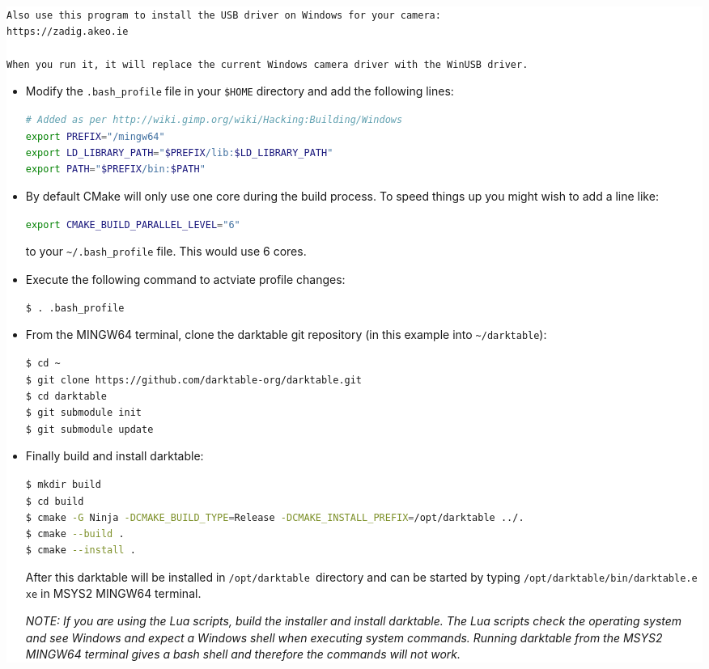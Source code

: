 
    Also use this program to install the USB driver on Windows for your camera:
    https://zadig.akeo.ie

    When you run it, it will replace the current Windows camera driver with the WinUSB driver.

* Modify the `.bash_profile` file in your `$HOME` directory and add the following lines:
    ```bash
    # Added as per http://wiki.gimp.org/wiki/Hacking:Building/Windows
    export PREFIX="/mingw64"
    export LD_LIBRARY_PATH="$PREFIX/lib:$LD_LIBRARY_PATH"
    export PATH="$PREFIX/bin:$PATH"
    ```

* By default CMake will only use one core during the build process. To speed things up you might wish to add a line like:
    ```bash
    export CMAKE_BUILD_PARALLEL_LEVEL="6"
    ```
    to your `~/.bash_profile` file. This would use 6 cores.

* Execute the following command to actviate profile changes:
    ```bash
    $ . .bash_profile
    ```

* From the MINGW64 terminal, clone the darktable git repository (in this example into `~/darktable`):
    ```bash
    $ cd ~
    $ git clone https://github.com/darktable-org/darktable.git
    $ cd darktable
    $ git submodule init
    $ git submodule update
    ```

* Finally build and install darktable:
    ```bash
    $ mkdir build
    $ cd build
    $ cmake -G Ninja -DCMAKE_BUILD_TYPE=Release -DCMAKE_INSTALL_PREFIX=/opt/darktable ../.
    $ cmake --build .
    $ cmake --install .
    ```
    After this darktable will be installed in `/opt/darktable `directory and can be started by typing `/opt/darktable/bin/darktable.exe` in MSYS2 MINGW64 terminal.

    *NOTE: If you are using the Lua scripts, build the installer and install darktable.
    The Lua scripts check the operating system and see Windows and expect a Windows shell when executing system commands.
    Running darktable from the MSYS2 MINGW64 terminal gives a bash shell and therefore the commands will not work.*
